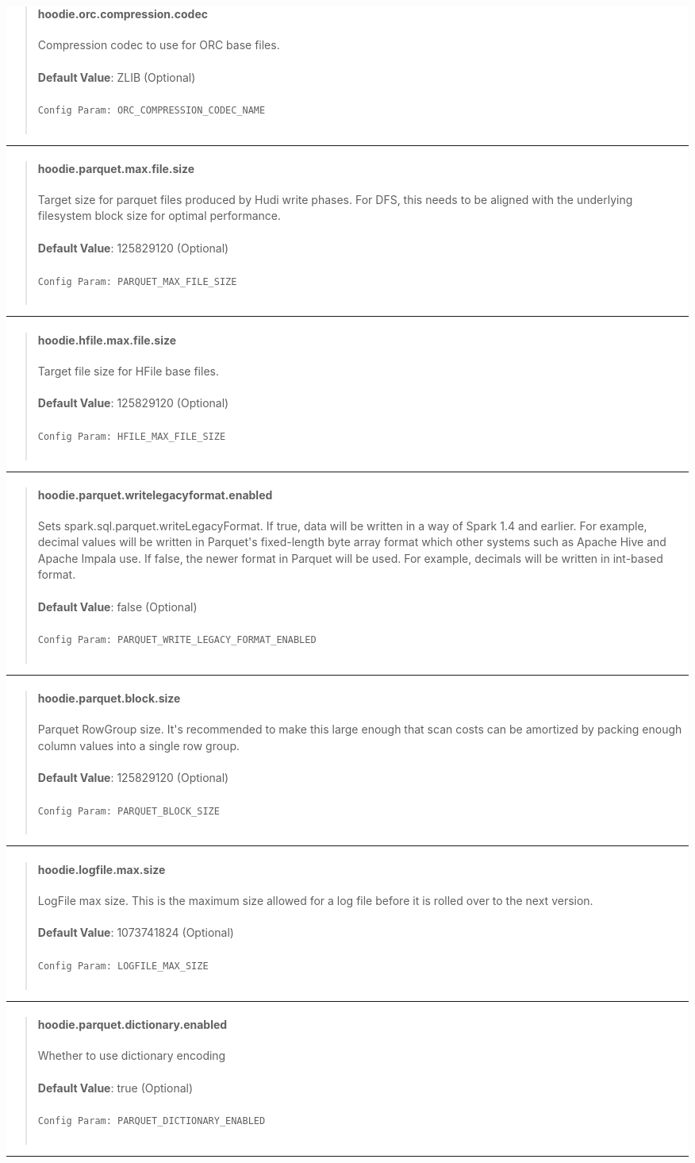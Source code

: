 
> #### hoodie.orc.compression.codec
> Compression codec to use for ORC base files.<br></br>
> **Default Value**: ZLIB (Optional)<br></br>
> `Config Param: ORC_COMPRESSION_CODEC_NAME`<br></br>

---

> #### hoodie.parquet.max.file.size
> Target size for parquet files produced by Hudi write phases. For DFS, this needs to be aligned with the underlying filesystem block size for optimal performance.<br></br>
> **Default Value**: 125829120 (Optional)<br></br>
> `Config Param: PARQUET_MAX_FILE_SIZE`<br></br>

---

> #### hoodie.hfile.max.file.size
> Target file size for HFile base files.<br></br>
> **Default Value**: 125829120 (Optional)<br></br>
> `Config Param: HFILE_MAX_FILE_SIZE`<br></br>

---

> #### hoodie.parquet.writelegacyformat.enabled
> Sets spark.sql.parquet.writeLegacyFormat. If true, data will be written in a way of Spark 1.4 and earlier. For example, decimal values will be written in Parquet's fixed-length byte array format which other systems such as Apache Hive and Apache Impala use. If false, the newer format in Parquet will be used. For example, decimals will be written in int-based format.<br></br>
> **Default Value**: false (Optional)<br></br>
> `Config Param: PARQUET_WRITE_LEGACY_FORMAT_ENABLED`<br></br>

---

> #### hoodie.parquet.block.size
> Parquet RowGroup size. It's recommended to make this large enough that scan costs can be amortized by packing enough column values into a single row group.<br></br>
> **Default Value**: 125829120 (Optional)<br></br>
> `Config Param: PARQUET_BLOCK_SIZE`<br></br>

---

> #### hoodie.logfile.max.size
> LogFile max size. This is the maximum size allowed for a log file before it is rolled over to the next version.<br></br>
> **Default Value**: 1073741824 (Optional)<br></br>
> `Config Param: LOGFILE_MAX_SIZE`<br></br>

---

> #### hoodie.parquet.dictionary.enabled
> Whether to use dictionary encoding<br></br>
> **Default Value**: true (Optional)<br></br>
> `Config Param: PARQUET_DICTIONARY_ENABLED`<br></br>

---
